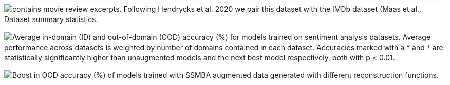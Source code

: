 ![contains movie review excerpts. Following Hendrycks et al. 2020 we pair this dataset with the IMDb dataset (Maas et al., Dataset summary statistics.]()

![Average in-domain (ID) and out-of-domain (OOD) accuracy (%) for models trained on sentiment analysis datasets. Average performance across datasets is weighted by number of domains contained in each dataset. Accuracies marked with a * and † are statistically significantly higher than unaugmented models and the next best model respectively, both with p < 0.01.]()

![Boost in OOD accuracy (%) of models trained with SSMBA augmented data generated with different reconstruction functions.]()


